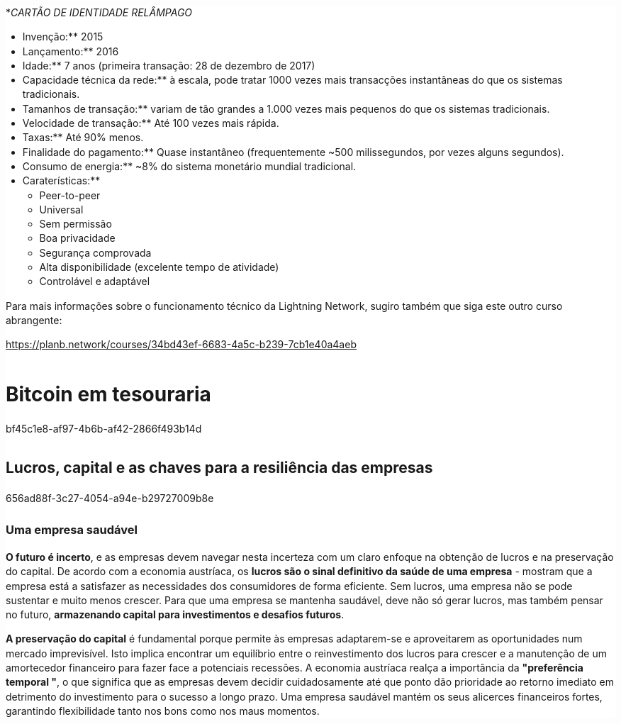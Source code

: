 **CARTÃO DE IDENTIDADE RELÂMPAGO*


- Invenção:** 2015
- Lançamento:** 2016
- Idade:** 7 anos (primeira transação: 28 de dezembro de 2017)
- Capacidade técnica da rede:** à escala, pode tratar 1000 vezes mais transacções instantâneas do que os sistemas tradicionais.
- Tamanhos de transação:** variam de tão grandes a 1.000 vezes mais pequenos do que os sistemas tradicionais.
- Velocidade de transação:** Até 100 vezes mais rápida.
- Taxas:** Até 90% menos.
- Finalidade do pagamento:** Quase instantâneo (frequentemente ~500 milissegundos, por vezes alguns segundos).
- Consumo de energia:** ~8% do sistema monetário mundial tradicional.
- Caraterísticas:**
    - Peer-to-peer
    - Universal
    - Sem permissão
    - Boa privacidade
    - Segurança comprovada
    - Alta disponibilidade (excelente tempo de atividade)
    - Controlável e adaptável

Para mais informações sobre o funcionamento técnico da Lightning Network, sugiro também que siga este outro curso abrangente:

https://planb.network/courses/34bd43ef-6683-4a5c-b239-7cb1e40a4aeb

# Bitcoin em tesouraria

<partId>bf45c1e8-af97-4b6b-af42-2866f493b14d</partId>

## Lucros, capital e as chaves para a resiliência das empresas

<chapterId>656ad88f-3c27-4054-a94e-b29727009b8e</chapterId>

### Uma empresa saudável

**O futuro é incerto**, e as empresas devem navegar nesta incerteza com um claro enfoque na obtenção de lucros e na preservação do capital. De acordo com a economia austríaca, os **lucros são o sinal definitivo da saúde de uma empresa** - mostram que a empresa está a satisfazer as necessidades dos consumidores de forma eficiente. Sem lucros, uma empresa não se pode sustentar e muito menos crescer. Para que uma empresa se mantenha saudável, deve não só gerar lucros, mas também pensar no futuro, **armazenando capital para investimentos e desafios futuros**.

**A preservação do capital** é fundamental porque permite às empresas adaptarem-se e aproveitarem as oportunidades num mercado imprevisível. Isto implica encontrar um equilíbrio entre o reinvestimento dos lucros para crescer e a manutenção de um amortecedor financeiro para fazer face a potenciais recessões. A economia austríaca realça a importância da **"preferência temporal "**, o que significa que as empresas devem decidir cuidadosamente até que ponto dão prioridade ao retorno imediato em detrimento do investimento para o sucesso a longo prazo. Uma empresa saudável mantém os seus alicerces financeiros fortes, garantindo flexibilidade tanto nos bons como nos maus momentos.
